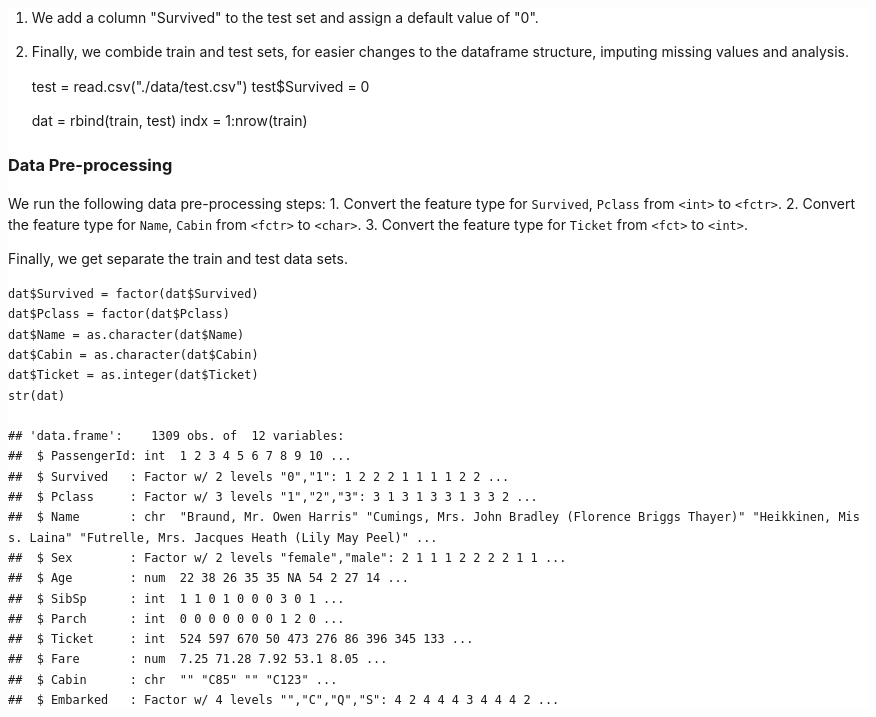 1.  We add a column "Survived" to the test set and assign a default
    value of "0".
2.  Finally, we combide train and test sets, for easier changes to the
    dataframe structure, imputing missing values and analysis.



    test = read.csv("./data/test.csv")
    test$Survived = 0

    dat = rbind(train, test)
    indx = 1:nrow(train)

### Data Pre-processing

We run the following data pre-processing steps: 1. Convert the feature
type for `Survived`, `Pclass` from `<int>` to `<fctr>`. 2. Convert the
feature type for `Name`, `Cabin` from `<fctr>` to `<char>`. 3. Convert
the feature type for `Ticket` from `<fct>` to `<int>`.

Finally, we get separate the train and test data sets.

    dat$Survived = factor(dat$Survived)
    dat$Pclass = factor(dat$Pclass)
    dat$Name = as.character(dat$Name)
    dat$Cabin = as.character(dat$Cabin)
    dat$Ticket = as.integer(dat$Ticket)
    str(dat)

    ## 'data.frame':    1309 obs. of  12 variables:
    ##  $ PassengerId: int  1 2 3 4 5 6 7 8 9 10 ...
    ##  $ Survived   : Factor w/ 2 levels "0","1": 1 2 2 2 1 1 1 1 2 2 ...
    ##  $ Pclass     : Factor w/ 3 levels "1","2","3": 3 1 3 1 3 3 1 3 3 2 ...
    ##  $ Name       : chr  "Braund, Mr. Owen Harris" "Cumings, Mrs. John Bradley (Florence Briggs Thayer)" "Heikkinen, Miss. Laina" "Futrelle, Mrs. Jacques Heath (Lily May Peel)" ...
    ##  $ Sex        : Factor w/ 2 levels "female","male": 2 1 1 1 2 2 2 2 1 1 ...
    ##  $ Age        : num  22 38 26 35 35 NA 54 2 27 14 ...
    ##  $ SibSp      : int  1 1 0 1 0 0 0 3 0 1 ...
    ##  $ Parch      : int  0 0 0 0 0 0 0 1 2 0 ...
    ##  $ Ticket     : int  524 597 670 50 473 276 86 396 345 133 ...
    ##  $ Fare       : num  7.25 71.28 7.92 53.1 8.05 ...
    ##  $ Cabin      : chr  "" "C85" "" "C123" ...
    ##  $ Embarked   : Factor w/ 4 levels "","C","Q","S": 4 2 4 4 4 3 4 4 4 2 ...

